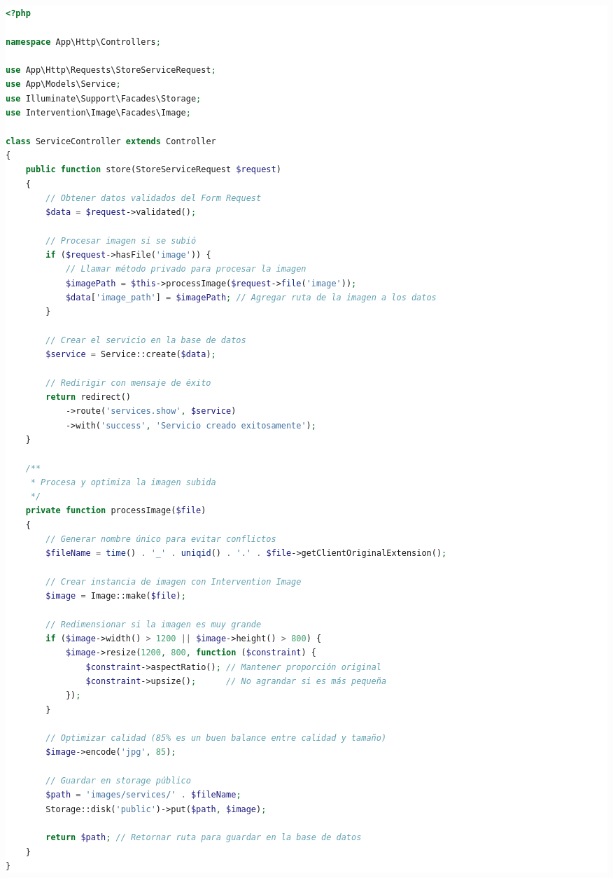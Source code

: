 ```php
<?php

namespace App\Http\Controllers;

use App\Http\Requests\StoreServiceRequest;
use App\Models\Service;
use Illuminate\Support\Facades\Storage;
use Intervention\Image\Facades\Image;

class ServiceController extends Controller
{
    public function store(StoreServiceRequest $request)
    {
        // Obtener datos validados del Form Request
        $data = $request->validated();
        
        // Procesar imagen si se subió
        if ($request->hasFile('image')) {
            // Llamar método privado para procesar la imagen
            $imagePath = $this->processImage($request->file('image'));
            $data['image_path'] = $imagePath; // Agregar ruta de la imagen a los datos
        }
        
        // Crear el servicio en la base de datos
        $service = Service::create($data);
        
        // Redirigir con mensaje de éxito
        return redirect()
            ->route('services.show', $service)
            ->with('success', 'Servicio creado exitosamente');
    }
    
    /**
     * Procesa y optimiza la imagen subida
     */
    private function processImage($file)
    {
        // Generar nombre único para evitar conflictos
        $fileName = time() . '_' . uniqid() . '.' . $file->getClientOriginalExtension();
        
        // Crear instancia de imagen con Intervention Image
        $image = Image::make($file);
        
        // Redimensionar si la imagen es muy grande
        if ($image->width() > 1200 || $image->height() > 800) {
            $image->resize(1200, 800, function ($constraint) {
                $constraint->aspectRatio(); // Mantener proporción original
                $constraint->upsize();      // No agrandar si es más pequeña
            });
        }
        
        // Optimizar calidad (85% es un buen balance entre calidad y tamaño)
        $image->encode('jpg', 85);
        
        // Guardar en storage público
        $path = 'images/services/' . $fileName;
        Storage::disk('public')->put($path, $image);
        
        return $path; // Retornar ruta para guardar en la base de datos
    }
}
```
